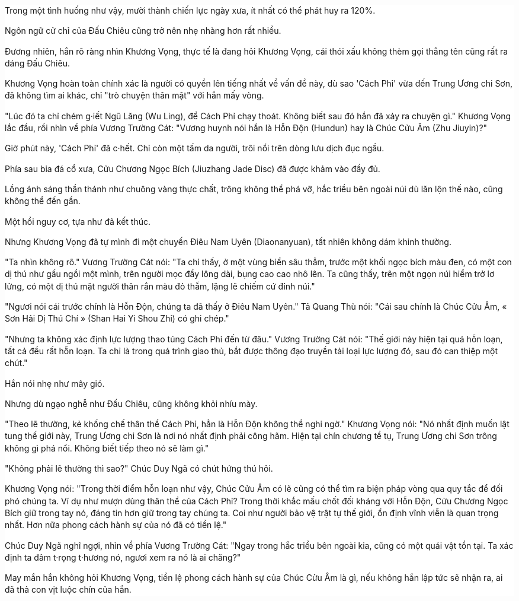 Trong một tình huống như vậy, mười thành chiến lực ngày xưa, ít nhất có thể phát huy ra 120%.

Ngôn ngữ cử chỉ của Đấu Chiêu cũng trở nên nhẹ nhàng hơn rất nhiều.

Đương nhiên, hắn rõ ràng nhìn Khương Vọng, thực tế là đang hỏi Khương Vọng, cái thói xấu không thèm gọi thẳng tên cũng rất ra dáng Đấu Chiêu.

Khương Vọng hoàn toàn chính xác là người có quyền lên tiếng nhất về vấn đề này, dù sao 'Cách Phỉ' vừa đến Trung Ương chi Sơn, đã không tìm ai khác, chỉ "trò chuyện thân mật" với hắn mấy vòng.

"Lúc đó ta chỉ chém g·iết Ngũ Lăng (Wu Ling), để Cách Phỉ chạy thoát. Không biết sau đó hắn đã xảy ra chuyện gì." Khương Vọng lắc đầu, rồi nhìn về phía Vương Trường Cát: "Vương huynh nói hắn là Hỗn Độn (Hundun) hay là Chúc Cửu Âm (Zhu Jiuyin)?"

Giờ phút này, 'Cách Phỉ' đã c·hết. Chỉ còn một tấm da người, trôi nổi trên dòng lưu dịch đục ngầu.

Phía sau bia đá cổ xưa, Cửu Chương Ngọc Bích (Jiuzhang Jade Disc) đã được khảm vào đầy đủ.

Lồng ánh sáng thần thánh như chuông vàng thực chất, trông không thể phá vỡ, hắc triều bên ngoài núi dù lăn lộn thế nào, cũng không thể đến gần.

Một hồi nguy cơ, tựa như đã kết thúc.

Nhưng Khương Vọng đã tự mình đi một chuyến Điêu Nam Uyên (Diaonanyuan), tất nhiên không dám khinh thường.

"Ta nhìn không rõ." Vương Trường Cát nói: "Ta chỉ thấy, ở một vùng biển sâu thẳm, trước một khối ngọc bích màu đen, có một con dị thú như gấu ngồi một mình, trên người mọc đầy lông dài, bụng cao cao nhô lên. Ta cũng thấy, trên một ngọn núi hiểm trở lơ lửng, có một dị thú mặt người thân rắn màu đỏ thẫm, lặng lẽ chiếm cứ đỉnh núi."

"Ngươi nói cái trước chính là Hỗn Độn, chúng ta đã thấy ở Điêu Nam Uyên." Tả Quang Thù nói: "Cái sau chính là Chúc Cửu Âm, « Sơn Hải Dị Thú Chí » (Shan Hai Yi Shou Zhi) có ghi chép."

"Nhưng ta không xác định lực lượng thao túng Cách Phỉ đến từ đâu." Vương Trường Cát nói: "Thế giới này hiện tại quá hỗn loạn, tất cả đều rất hỗn loạn. Ta chỉ là trong quá trình giao thủ, bắt được thông đạo truyền tải loại lực lượng đó, sau đó can thiệp một chút."

Hắn nói nhẹ như mây gió.

Nhưng dù ngạo nghễ như Đấu Chiêu, cũng không khỏi nhíu mày.

"Theo lẽ thường, kẻ khống chế thân thể Cách Phỉ, hẳn là Hỗn Độn không thể nghi ngờ." Khương Vọng nói: "Nó nhất định muốn lật tung thế giới này, Trung Ương chi Sơn là nơi nó nhất định phải công hãm. Hiện tại chín chương tề tụ, Trung Ương chi Sơn trông không gì phá nổi. Không biết tiếp theo nó sẽ làm gì."

"Không phải lẽ thường thì sao?" Chúc Duy Ngã có chút hứng thú hỏi.

Khương Vọng nói: "Trong thời điểm hỗn loạn như vậy, Chúc Cửu Âm có lẽ cũng có thể tìm ra biện pháp vòng qua quy tắc để đối phó chúng ta. Ví dụ như mượn dùng thân thể của Cách Phỉ? Trong thời khắc mấu chốt đối kháng với Hỗn Độn, Cửu Chương Ngọc Bích giữ trong tay nó, đáng tin hơn giữ trong tay chúng ta. Coi như người bảo vệ trật tự thế giới, ổn định vĩnh viễn là quan trọng nhất. Hơn nữa phong cách hành sự của nó đã có tiền lệ."

Chúc Duy Ngã nghĩ ngợi, nhìn về phía Vương Trường Cát: "Ngay trong hắc triều bên ngoài kia, cũng có một quái vật tồn tại. Ta xác định ta đâm t·rọng t·hương nó, ngươi xem ra nó là ai chăng?"

May mắn hắn không hỏi Khương Vọng, tiền lệ phong cách hành sự của Chúc Cửu Âm là gì, nếu không hắn lập tức sẽ nhận ra, ai đã thả con vịt luộc chín của hắn.
